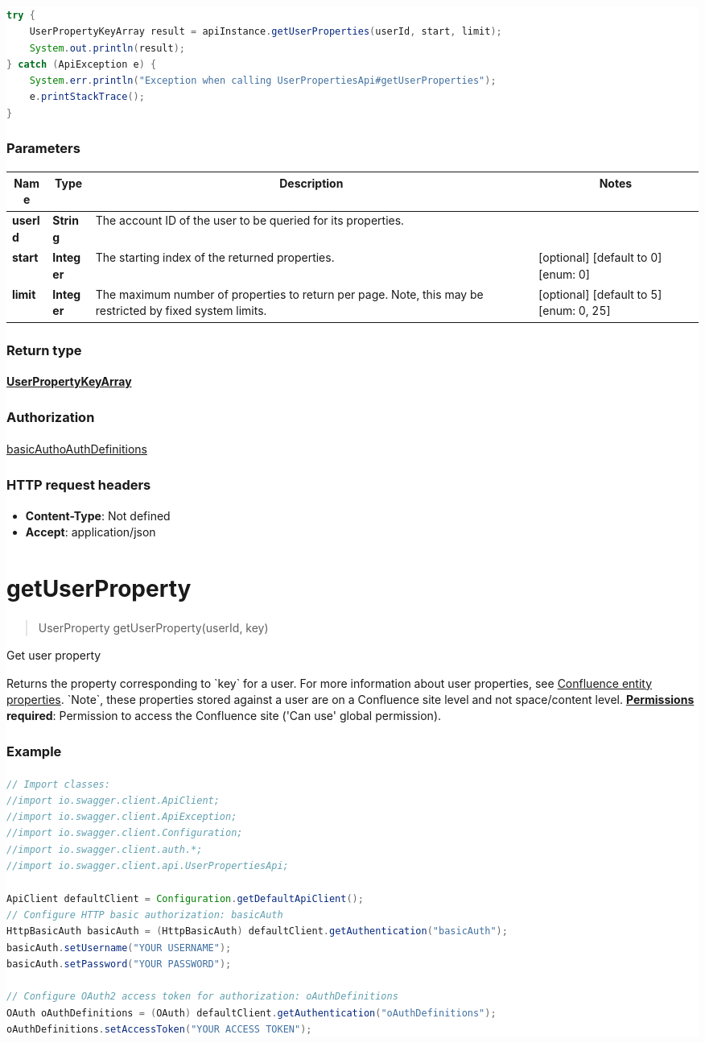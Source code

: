 ```java
try {
    UserPropertyKeyArray result = apiInstance.getUserProperties(userId, start, limit);
    System.out.println(result);
} catch (ApiException e) {
    System.err.println("Exception when calling UserPropertiesApi#getUserProperties");
    e.printStackTrace();
}
```

### Parameters

Name | Type | Description  | Notes
------------- | ------------- | ------------- | -------------
 **userId** | **String**| The account ID of the user to be queried for its properties. |
 **start** | **Integer**| The starting index of the returned properties. | [optional] [default to 0] [enum: 0]
 **limit** | **Integer**| The maximum number of properties to return per page. Note, this may be restricted by fixed system limits. | [optional] [default to 5] [enum: 0, 25]

### Return type

[**UserPropertyKeyArray**](UserPropertyKeyArray.md)

### Authorization

[basicAuth](../README.md#basicAuth)[oAuthDefinitions](../README.md#oAuthDefinitions)

### HTTP request headers

 - **Content-Type**: Not defined
 - **Accept**: application/json

<a name="getUserProperty"></a>
# **getUserProperty**
> UserProperty getUserProperty(userId, key)

Get user property

Returns the property corresponding to &#x60;key&#x60; for a user. For more information about user properties, see [Confluence entity properties](https://developer.atlassian.com/cloud/confluence/confluence-entity-properties/). &#x60;Note&#x60;, these properties stored against a user are on a Confluence site level and not space/content level.  **[Permissions](https://confluence.atlassian.com/x/_AozKw) required**: Permission to access the Confluence site (&#x27;Can use&#x27; global permission).

### Example
```java
// Import classes:
//import io.swagger.client.ApiClient;
//import io.swagger.client.ApiException;
//import io.swagger.client.Configuration;
//import io.swagger.client.auth.*;
//import io.swagger.client.api.UserPropertiesApi;

ApiClient defaultClient = Configuration.getDefaultApiClient();
// Configure HTTP basic authorization: basicAuth
HttpBasicAuth basicAuth = (HttpBasicAuth) defaultClient.getAuthentication("basicAuth");
basicAuth.setUsername("YOUR USERNAME");
basicAuth.setPassword("YOUR PASSWORD");

// Configure OAuth2 access token for authorization: oAuthDefinitions
OAuth oAuthDefinitions = (OAuth) defaultClient.getAuthentication("oAuthDefinitions");
oAuthDefinitions.setAccessToken("YOUR ACCESS TOKEN");

```